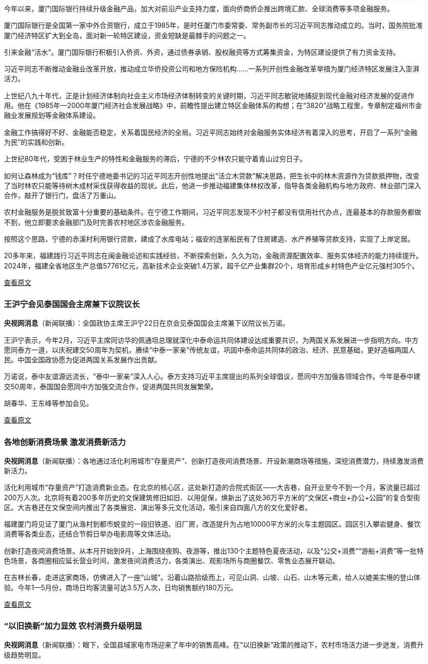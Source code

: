 今年以来，厦门国际银行持续升级金融产品，加大对前沿产业支持力度，面向侨商侨企推出跨境汇款、全球消费等多项金融服务。

厦门国际银行是全国第一家中外合资银行，成立于1985年，是时任厦门市委常委、常务副市长的习近平同志推动成立的。当时，国务院批准厦门经济特区扩大到全岛，面对新一轮特区建设，资金短缺是最棘手的问题之一。

引来金融“活水”。厦门国际银行积极引入侨资、外资，通过债券承销、股权融资等方式筹集资金，为特区建设提供了有力资金支持。

习近平同志不断推动金融业改革开放，推动成立华侨投资公司和地方保险机构……一系列开创性金融改革举措为厦门经济特区发展注入澎湃活力。

上世纪八九十年代，正是计划经济体制向社会主义市场经济体制转变的关键时期，习近平同志敏锐地捕捉到现代金融对经济发展的促进作用。他在《1985年—2000年厦门经济社会发展战略》中，前瞻性提出建立特区金融体系的构想；在“3820”战略工程里，专章制定福州市金融业发展规划等金融体系建设。

金融工作搞得好不好、金融能否稳定，关系着国民经济的全局。习近平同志始终对金融服务实体经济有着深入的思考，开启了一系列“金融为民”的实践和创新。

上世纪80年代，受困于林业生产的特性和金融服务的滞后，宁德的不少林农只能守着青山过穷日子。

如何让森林成为“钱库”？时任宁德地委书记的习近平同志开创性地提出“活立木贷款”解决思路，把生长中的林木资源作为贷款抵押物，改变了当时林农只能等待树木成材采伐获得收益的现状。此后，他进一步推动福建集体林权改革，指导各类金融机构与地方政府、林业部门深入合作，敲开了银行门，盘活了万重山。

农村金融服务是脱贫致富十分重要的基础条件。在宁德工作期间，习近平同志发现不少村子都没有信用社代办点，连最基本的存款服务都做不到，他立即要求金融部门及时完善农村地区涉农金融服务。

按照这个思路，宁德的赤溪村利用银行贷款，建成了水库电站；福安的连家船民有了住房建造、水产养殖等贷款支持，实现了上岸定居。

20多年来，福建践行习近平同志在闽金融论述和实践经验，不断探索创新，久久为功，金融资源配置效率、服务实体经济的能力持续提升。2024年，福建全省地区生产总值57761亿元，高新技术企业突破1.4万家，超千亿产业集群20个，培育形成乡村特色产业亿元强村305个。

[查看原文](https://tv.cctv.com/2025/06/22/VIDEeSX3sfQYiErNDjBOSUTO250622.shtml)

### 王沪宁会见泰国国会主席兼下议院议长

**央视网消息**（新闻联播）：全国政协主席王沪宁22日在京会见泰国国会主席兼下议院议长万诺。

王沪宁表示，今年2月，习近平主席同访华的佩通坦总理就深化中泰命运共同体建设达成重要共识，为两国关系发展进一步指明方向。中方愿同泰方一道，以庆祝建交50周年为契机，赓续“中泰一家亲”传统友谊，巩固中泰命运共同体的政治、经济、民意基础，更好造福两国人民。中国全国政协愿为促进两国关系发展作出贡献。

万诺说，泰中友谊源远流长，“泰中一家亲”深入人心。泰方支持习近平主席提出的系列全球倡议，愿同中方加强各领域合作。今年是泰中建交50周年，泰国国会愿同中方加强交流合作，促进两国共同发展繁荣。

胡春华、王东峰等参加会见。

[查看原文](https://tv.cctv.com/2025/06/22/VIDE1ejSM6lcUs0kDqshvRR1250622.shtml)

### 各地创新消费场景 激发消费新活力

**央视网消息**（新闻联播）：各地通过活化利用城市“存量资产”、创新打造夜间消费场景、开设新潮商场等措施，深挖消费潜力，持续激发消费新活力。

活化利用城市“存量资产”打造消费新业态。在北京的核心区，这处新打造的合院式街区——大吉巷，自开业至今不到一个月，客流量已超过200万人次。北京将有着200多年历史的文保建筑修旧如旧、以用促保，焕新出了这处36万平方米的“文保区+商业+办公+公园”的复合型街区。大吉巷还在文保空间内推出了各类展览、演出等多元文化活动，吸引来自四面八方的文化爱好者。

福建厦门将见证了厦门从渔村到都市蜕变的一段旧铁道、旧厂房，改造提升为占地10000平方米的火车主题园区。园区引入攀岩健身、餐饮消费等各类业态，还结合节假日举办电影周等文体活动。

创新打造夜间消费场景。从本月开始到9月，上海围绕夜购、夜游等，推出130个主题特色夏夜活动，以及“公交+消费”“游船+消费”等一批特色场景，各商圈相应延长营业时间，激发夜间消费活力，各类演出、观影场所与商圈餐饮、零售业态展开联动。

在吉林长春，走进这家商场，仿佛进入了一座“山城”。沿着山路拾级而上，可见山洞、山坡、山石、山木等元素，给人以媲美实境的登山体验。今年1—5月份，商场日均客流量可达3.5万人次，日均销售额约180万元。

[查看原文](https://tv.cctv.com/2025/06/22/VIDEpKWXGxJcFWqRfyiWOfQa250622.shtml)

### “以旧换新”加力显效 农村消费升级明显

**央视网消息**（新闻联播）：眼下，全国县域家电市场迎来了年中的销售高峰。在“以旧换新”政策的推动下，农村市场活力进一步迸发，消费升级趋势明显。
